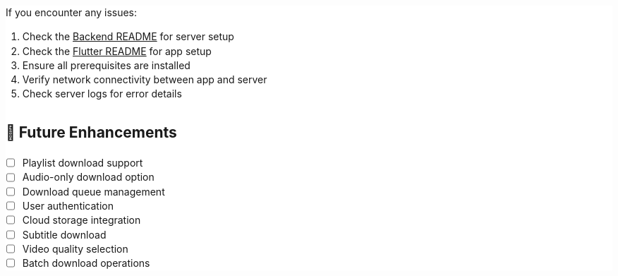 If you encounter any issues:

1. Check the [Backend README](backend/README.md) for server setup
2. Check the [Flutter README](ytube_dwnld/README.md) for app setup
3. Ensure all prerequisites are installed
4. Verify network connectivity between app and server
5. Check server logs for error details

## 🔮 Future Enhancements

- [ ] Playlist download support
- [ ] Audio-only download option
- [ ] Download queue management
- [ ] User authentication
- [ ] Cloud storage integration
- [ ] Subtitle download
- [ ] Video quality selection
- [ ] Batch download operations
